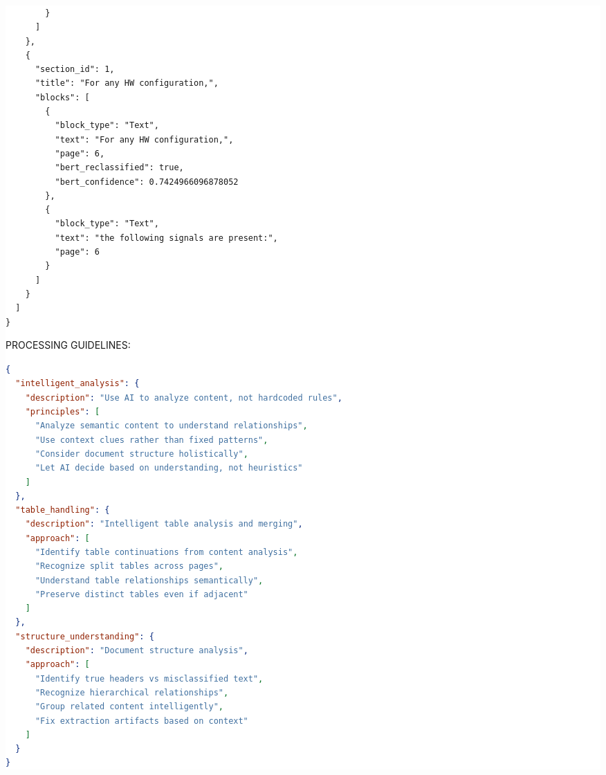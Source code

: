 ```
        }
      ]
    },
    {
      "section_id": 1,
      "title": "For any HW configuration,",
      "blocks": [
        {
          "block_type": "Text",
          "text": "For any HW configuration,",
          "page": 6,
          "bert_reclassified": true,
          "bert_confidence": 0.7424966096878052
        },
        {
          "block_type": "Text",
          "text": "the following signals are present:",
          "page": 6
        }
      ]
    }
  ]
}
```

PROCESSING GUIDELINES:
```json
{
  "intelligent_analysis": {
    "description": "Use AI to analyze content, not hardcoded rules",
    "principles": [
      "Analyze semantic content to understand relationships",
      "Use context clues rather than fixed patterns",
      "Consider document structure holistically",
      "Let AI decide based on understanding, not heuristics"
    ]
  },
  "table_handling": {
    "description": "Intelligent table analysis and merging",
    "approach": [
      "Identify table continuations from content analysis",
      "Recognize split tables across pages",
      "Understand table relationships semantically",
      "Preserve distinct tables even if adjacent"
    ]
  },
  "structure_understanding": {
    "description": "Document structure analysis",
    "approach": [
      "Identify true headers vs misclassified text",
      "Recognize hierarchical relationships",
      "Group related content intelligently",
      "Fix extraction artifacts based on context"
    ]
  }
}
```
